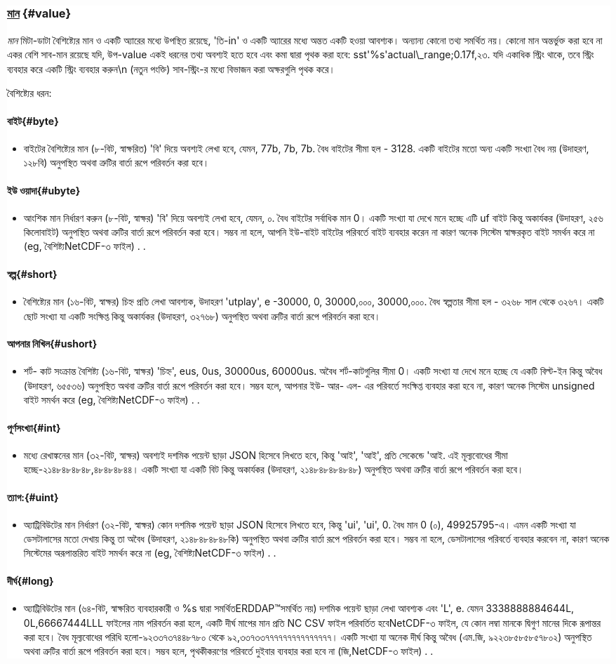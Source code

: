 ### [মান](#value) {#value} 

 *মান* মিটা-ডাটা বৈশিষ্ট্যের মান ও একটি অ্যারের মধ্যে উপস্থিত রয়েছে, 'তি-in' ও একটি অ্যারের মধ্যে অন্তত একটি হওয়া আবশ্যক। অন্যান্য কোনো তথ্য সমর্থিত নয়। কোনো মান অন্তর্ভুক্ত করা হবে না একর বেশি সাব-মান রয়েছে যদি, উপ-value একই ধরনের তথ্য অবশ্যই হতে হবে এবং কমা দ্বারা পৃথক করা হবে:
sst'%s'actual\\_range;0.17f,২৩.
যদি একাধিক স্ট্রিং থাকে, তবে স্ট্রিং ব্যবহার করে একটি স্ট্রিং ব্যবহার করুন\\n  (নতুন পংক্তি) সাব-স্ট্রিং-র মধ্যে বিভাজন করা অক্ষরগুলি পৃথক করে।

বৈশিষ্ট্যের ধরন:

#### বাইট{#byte} 
* বাইটের বৈশিষ্ট্যের মান (৮-বিট, স্বাক্ষরিত) 'বি' দিয়ে অবশ্যই লেখা হবে, যেমন, 77b, 7b, 7b. বৈধ বাইটের সীমা হল - 3128. একটি বাইটের মতো অন্য একটি সংখ্যা বৈধ নয় (উদাহরণ, ১২৮বি) অনুপস্থিত অথবা ত্রুটির বার্তা রূপে পরিবর্তন করা হবে।
    
#### ইউ ওয়াদা{#ubyte} 
* আংশিক মান নির্ধারণ করুন (৮-বিট, স্বাক্ষর) 'বি' দিয়ে অবশ্যই লেখা হবে, যেমন, ০. বৈধ বাইটের সর্বাধিক মান 0। একটি সংখ্যা যা দেখে মনে হচ্ছে এটি uf বাইট কিন্তু অকার্যকর (উদাহরণ, ২৫৬ কিলোবাইট) অনুপস্থিত অথবা ত্রুটির বার্তা রূপে পরিবর্তন করা হবে। সম্ভব না হলে, আপনি ইউ-বাইট বাইটের পরিবর্তে বাইট ব্যবহার করেন না কারণ অনেক সিস্টেম স্বাক্ষরকৃত বাইট সমর্থন করে না (eg, বৈশিষ্ট্যNetCDF-৩ ফাইল) . .
    
#### স্বল্প{#short} 
* বৈশিষ্ট্যের মান (১৬-বিট, স্বাক্ষর) চিহ্ন প্রতি লেখা আবশ্যক, উদাহরণ 'utplay', e -30000, 0, 30000,০০০, 30000,০০০. বৈধ স্বল্পতার সীমা হল - ৩২৬৮ সাল থেকে ৩২৬৭। একটি ছোট সংখ্যা যা একটি সংক্ষিপ্ত কিন্তু অকার্যকর (উদাহরণ, ৩২৭৬৮) অনুপস্থিত অথবা ত্রুটির বার্তা রূপে পরিবর্তন করা হবে।
     
#### আপনার নিখিল{#ushort} 
* শর্ট- কাট সংক্রান্ত বৈশিষ্ট্য (১৬-বিট, স্বাক্ষর) 'চিহ্ন', eus, 0us, 30000us, 60000us. অবৈধ শর্ট-কাটগুলির সীমা 0। একটি সংখ্যা যা দেখে মনে হচ্ছে যে একটি বিল্ট-ইন কিন্তু অবৈধ (উদাহরণ, ৬৫৫৩৬) অনুপস্থিত অথবা ত্রুটির বার্তা রূপে পরিবর্তন করা হবে। সম্ভব হলে, আপনার ইউ- আর- এল- এর পরিবর্তে সংক্ষিপ্ত ব্যবহার করা হবে না, কারণ অনেক সিস্টেম unsigned বাইট সমর্থন করে (eg, বৈশিষ্ট্যNetCDF-৩ ফাইল) . .
     
#### পূর্ণসংখ্যা{#int} 
* মধ্যে রেখাঙ্কনের মান (৩২-বিট, স্বাক্ষর) অবশ্যই দশমিক পয়েন্ট ছাড়া JSON হিসেবে লিখতে হবে, কিন্তু 'আই', 'আই', প্রতি সেকেন্ডে 'আই. এই মূল্যবোধের সীমা হচ্ছে-২১৪৮৪৮৪৮৪৮,৪৮৪৮৪৮৪৪। একটি সংখ্যা যা একটি বিট কিন্তু অকার্যকর (উদাহরণ, ২১৪৮৪৮৪৮৪৮৪৮) অনুপস্থিত অথবা ত্রুটির বার্তা রূপে পরিবর্তন করা হবে।
     
#### ত্যাগ:{#uint} 
* অ্যাট্রিবিউটের মান নির্ধারণ (৩২-বিট, স্বাক্ষর) কোন দশমিক পয়েন্ট ছাড়া JSON হিসেবে লিখতে হবে, কিন্তু 'ui', 'ui', 0. বৈধ মান 0 (০), 49925795-এ। এমন একটি সংখ্যা যা ডেসটালাসের মতো দেখায় কিন্তু তা অবৈধ (উদাহরণ, ২১৪৮৪৮৪৮৪৮কি) অনুপস্থিত অথবা ত্রুটির বার্তা রূপে পরিবর্তন করা হবে। সম্ভব না হলে, ডেসটালাসের পরিবর্তে ব্যবহার করবেন না, কারণ অনেক সিস্টেমের অরূপান্তরিত বাইট সমর্থন করে না (eg, বৈশিষ্ট্যNetCDF-৩ ফাইল) . .
     
#### দীর্ঘ{#long} 
* অ্যাট্রিবিউটের মান (৬৪-বিট, স্বাক্ষরিত ব্যবহারকারী ও %s দ্বারা সমর্থিতERDDAP™সমর্থিত নয়) দশমিক পয়েন্ট ছাড়া লেখা আবশ্যক এবং 'L', e. যেমন 3338888884644L, 0L,66667444LLL ফাইলের নাম পরিবর্তন করা হলে, একটি দীর্ঘ মাপের মান প্রতি NC CSV ফাইল পরিবর্তিত হবেNetCDF-৩ ফাইল, যে কোন লম্বা মানকে দ্বিগুণ মানের দিকে রূপান্তর করা হবে। বৈধ মূল্যবোধের পরিধি হলো-৯২৩৩৭৩৭৪৪৮৭৮০ থেকে ৯২,৩৩৭৩৩৭৭৭৭৭৭৭৭৭৭৭৭৭৭৭। একটি সংখ্যা যা অনেক দীর্ঘ কিন্তু অবৈধ (এম.জি, ৯২২৩৮৫৮৫৮৫৭৮০২) অনুপস্থিত অথবা ত্রুটির বার্তা রূপে পরিবর্তন করা হবে। সম্ভব হলে, পৃথকীকরণের পরিবর্তে দুইবার ব্যবহার করা হবে না (জি,NetCDF-৩ ফাইল) . .
     